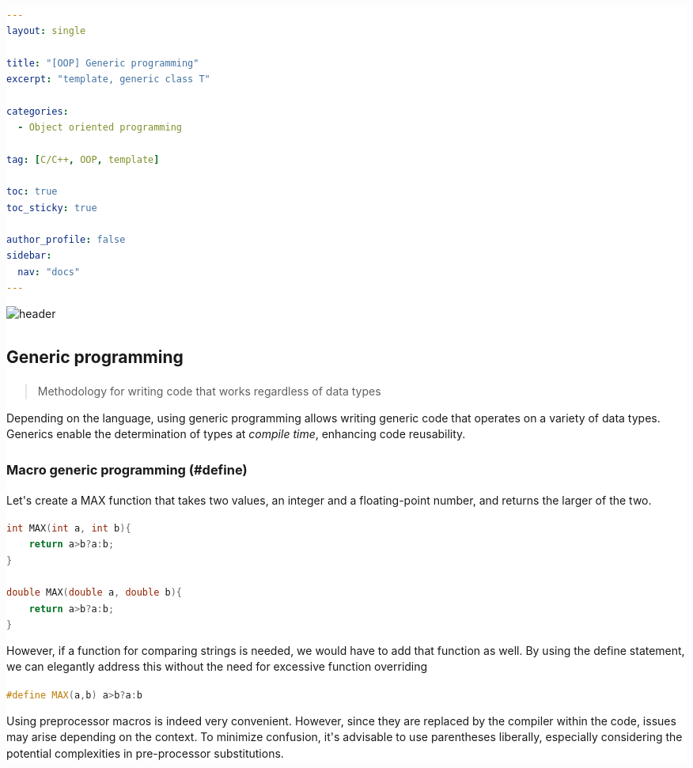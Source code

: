 ```yaml
---
layout: single

title: "[OOP] Generic programming"
excerpt: "template, generic class T"

categories:
  - Object oriented programming

tag: [C/C++, OOP, template] 

toc: true
toc_sticky: true

author_profile: false
sidebar:
  nav: "docs"
---
```


![header](https://capsule-render.vercel.app/api?type=rect&color=20:660099,100:E2231A)


## Generic programming

> Methodology for writing code that works regardless of data types

Depending on the language, using generic programming allows writing generic code that operates on a variety of data types. Generics enable the determination of types at *compile time*, enhancing code reusability.

### Macro generic programming (#define)

Let's create a MAX function that takes two values, an integer and a floating-point number, and returns the larger of the two.

```cpp
int MAX(int a, int b){
    return a>b?a:b;
}

double MAX(double a, double b){
    return a>b?a:b;
}
```

However, if a function for comparing strings is needed, we would have to add that function as well. By using the define statement, we can elegantly address this without the need for excessive function overriding

```cpp
#define MAX(a,b) a>b?a:b
```
Using preprocessor macros is indeed very convenient. However, since they are replaced by the compiler within the code, issues may arise depending on the context. To minimize confusion, it's advisable to use parentheses liberally, especially considering the potential complexities in pre-processor substitutions.
